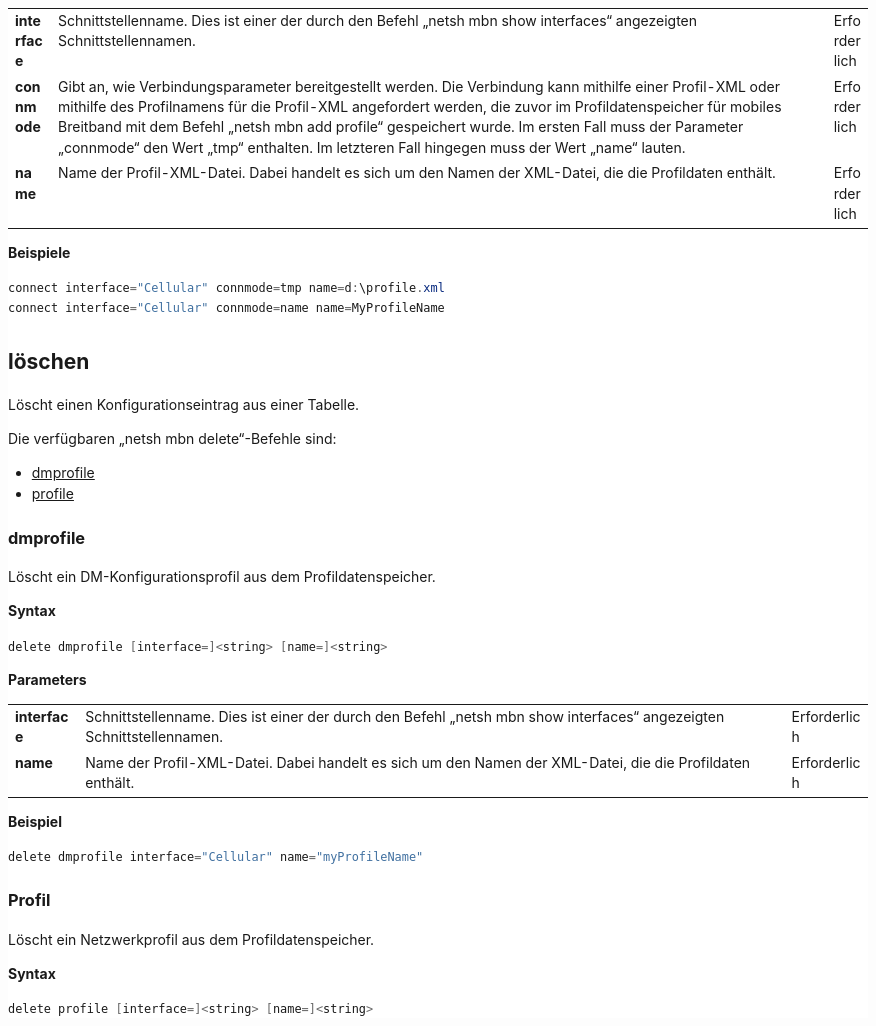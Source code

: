 |               |                                                                                               |          |
|---------------|-----------------------------------------------------------------------------------------------|----------|
| **interface** | Schnittstellenname. Dies ist einer der durch den Befehl „netsh mbn show interfaces“ angezeigten Schnittstellennamen. | Erforderlich |
| **connmode**  | Gibt an, wie Verbindungsparameter bereitgestellt werden. Die Verbindung kann mithilfe einer Profil-XML oder mithilfe des Profilnamens für die Profil-XML angefordert werden, die zuvor im Profildatenspeicher für mobiles Breitband mit dem Befehl „netsh mbn add profile“ gespeichert wurde. Im ersten Fall muss der Parameter „connmode“ den Wert „tmp“ enthalten. Im letzteren Fall hingegen muss der Wert „name“ lauten.                                       | Erforderlich |
| **name**      | Name der Profil-XML-Datei. Dabei handelt es sich um den Namen der XML-Datei, die die Profildaten enthält.     | Erforderlich |


**Beispiele**

```powershell
connect interface="Cellular" connmode=tmp name=d:\profile.xml
connect interface="Cellular" connmode=name name=MyProfileName
```


## <a name="delete"></a>löschen

Löscht einen Konfigurationseintrag aus einer Tabelle.

Die verfügbaren „netsh mbn delete“-Befehle sind:

- [dmprofile](#dmprofile)
- [profile](#profile)

### <a name="dmprofile"></a>dmprofile

Löscht ein DM-Konfigurationsprofil aus dem Profildatenspeicher.

**Syntax**

```powershell
delete dmprofile [interface=]<string> [name=]<string>
```

**Parameters**

|               |                                                                                               |          |
|---------------|-----------------------------------------------------------------------------------------------|----------|
| **interface** | Schnittstellenname. Dies ist einer der durch den Befehl „netsh mbn show interfaces“ angezeigten Schnittstellennamen. | Erforderlich |
| **name**      | Name der Profil-XML-Datei. Dabei handelt es sich um den Namen der XML-Datei, die die Profildaten enthält.     | Erforderlich |

**Beispiel**

```powershell
delete dmprofile interface="Cellular" name="myProfileName"
```

### <a name="profile"></a>Profil

Löscht ein Netzwerkprofil aus dem Profildatenspeicher.

**Syntax**

```powershell
delete profile [interface=]<string> [name=]<string>
```
